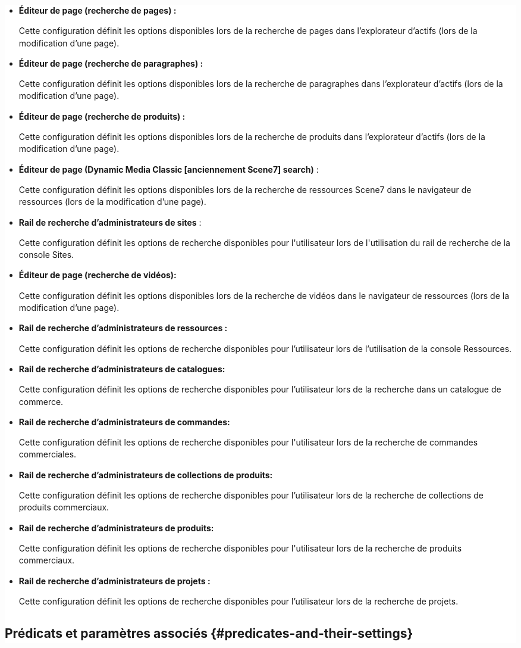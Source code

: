 * **Éditeur de page (recherche de pages) :**

   Cette configuration définit les options disponibles lors de la recherche de pages dans l’explorateur d’actifs (lors de la modification d’une page).

* **Éditeur de page (recherche de paragraphes) :**

   Cette configuration définit les options disponibles lors de la recherche de paragraphes dans l’explorateur d’actifs (lors de la modification d’une page).

* **Éditeur de page (recherche de produits) :**

   Cette configuration définit les options disponibles lors de la recherche de produits dans l’explorateur d’actifs (lors de la modification d’une page).

* **Éditeur de page (Dynamic Media Classic  [anciennement Scene7] search)** :

   Cette configuration définit les options disponibles lors de la recherche de ressources Scene7 dans le navigateur de ressources (lors de la modification d’une page).

* **Rail de recherche d’administrateurs de sites** :

   Cette configuration définit les options de recherche disponibles pour l&#39;utilisateur lors de l&#39;utilisation du rail de recherche de la console Sites.

* **Éditeur de page (recherche de vidéos):**

   Cette configuration définit les options disponibles lors de la recherche de vidéos dans le navigateur de ressources (lors de la modification d’une page).

* **Rail de recherche d’administrateurs de ressources :**

   Cette configuration définit les options de recherche disponibles pour l’utilisateur lors de l’utilisation de la console Ressources.

* **Rail de recherche d’administrateurs de catalogues:**

   Cette configuration définit les options de recherche disponibles pour l’utilisateur lors de la recherche dans un catalogue de commerce.

* **Rail de recherche d’administrateurs de commandes:**

   Cette configuration définit les options de recherche disponibles pour l&#39;utilisateur lors de la recherche de commandes commerciales.

* **Rail de recherche d’administrateurs de collections de produits:**

   Cette configuration définit les options de recherche disponibles pour l’utilisateur lors de la recherche de collections de produits commerciaux.

* **Rail de recherche d’administrateurs de produits:**

   Cette configuration définit les options de recherche disponibles pour l&#39;utilisateur lors de la recherche de produits commerciaux.

* **Rail de recherche d’administrateurs de projets :**

   Cette configuration définit les options de recherche disponibles pour l’utilisateur lors de la recherche de projets.

## Prédicats et paramètres associés {#predicates-and-their-settings}
